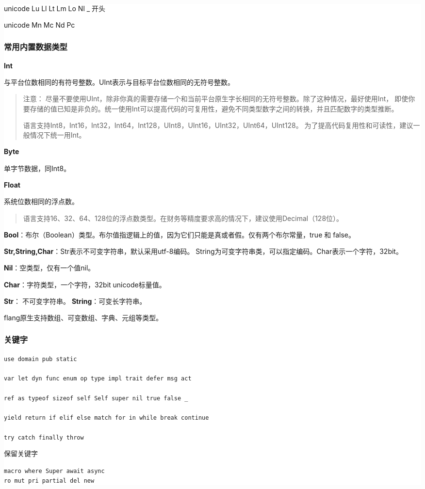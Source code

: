 unicode Lu Ll Lt Lm Lo Nl _ 开头

unicode Mn Mc Nd Pc

### 常用内置数据类型

**Int**

与平台位数相同的有符号整数。UInt表示与目标平台位数相同的无符号整数。

> 注意： 尽量不要使用UInt，除非你真的需要存储一个和当前平台原生字长相同的无符号整数。除了这种情况，最好使用Int，
> 即使你要存储的值已知是非负的。统一使用Int可以提高代码的可复用性，避免不同类型数字之间的转换，并且匹配数字的类型推断。
>
> 语言支持Int8，Int16，Int32，Int64，Int128，UInt8，UInt16，UInt32，UInt64，UInt128。
> 为了提高代码复用性和可读性，建议一般情况下统一用Int。

**Byte**

单字节数据，同Int8。

**Float**

系统位数相同的浮点数。

> 语言支持16、32、64、128位的浮点数类型。在财务等精度要求高的情况下，建议使用Decimal（128位）。

**Bool**：布尔（Boolean）类型。布尔值指逻辑上的值，因为它们只能是真或者假。仅有两个布尔常量，true 和 false。

**Str,String,Char**：Str表示不可变字符串，默认采用utf-8编码。
String为可变字符串类，可以指定编码。Char表示一个字符，32bit。

**Nil**：空类型，仅有一个值nil。

**Char**：字符类型，一个字符，32bit unicode标量值。

**Str**： 不可变字符串。
**String**：可变长字符串。

flang原生支持数组、可变数组、字典、元组等类型。


### 关键字

~~~
use domain pub static

var let dyn func enum op type impl trait defer msg act

ref as typeof sizeof self Self super nil true false _ 

yield return if elif else match for in while break continue

try catch finally throw
~~~

保留关键字

~~~
macro where Super await async
ro mut pri partial del new
~~~
